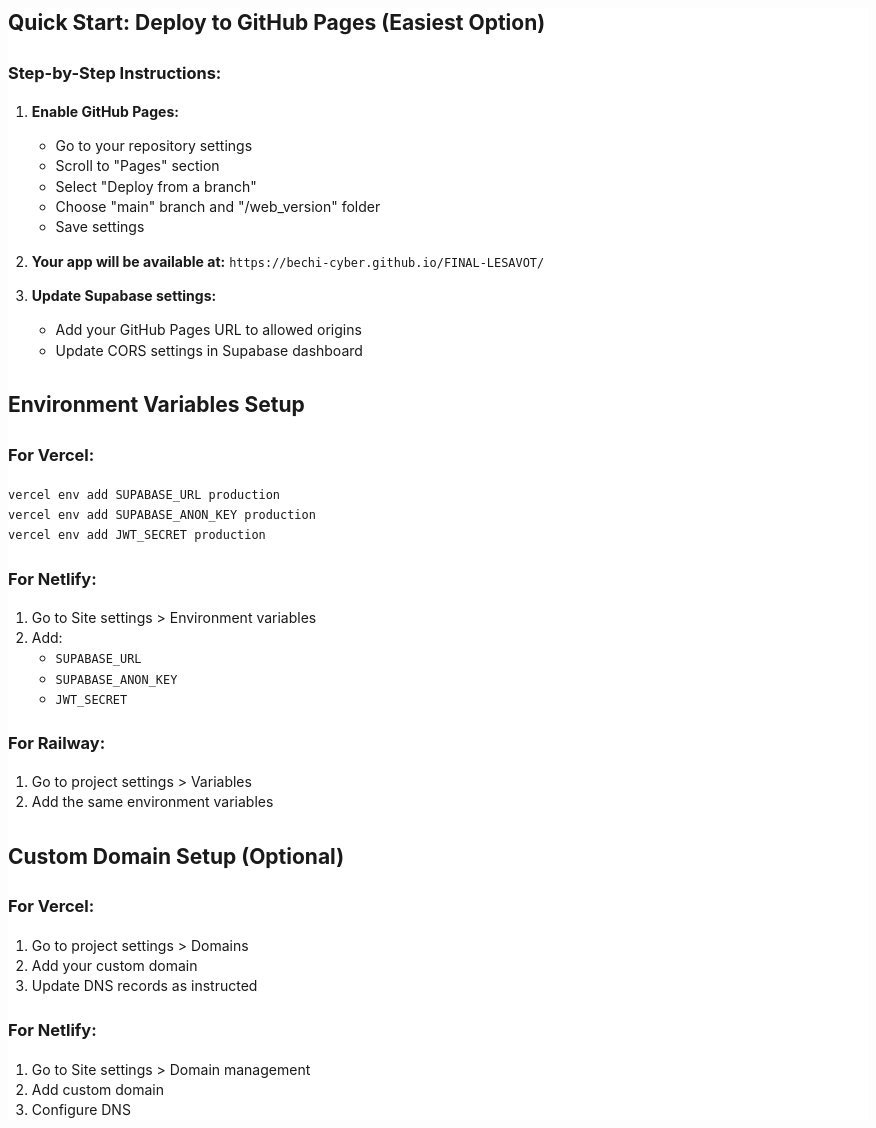 ## Quick Start: Deploy to GitHub Pages (Easiest Option)

### Step-by-Step Instructions:

1. **Enable GitHub Pages:**
   - Go to your repository settings
   - Scroll to "Pages" section
   - Select "Deploy from a branch"
   - Choose "main" branch and "/web_version" folder
   - Save settings

2. **Your app will be available at:**
   `https://bechi-cyber.github.io/FINAL-LESAVOT/`

3. **Update Supabase settings:**
   - Add your GitHub Pages URL to allowed origins
   - Update CORS settings in Supabase dashboard

## Environment Variables Setup

### For Vercel:
```bash
vercel env add SUPABASE_URL production
vercel env add SUPABASE_ANON_KEY production
vercel env add JWT_SECRET production
```

### For Netlify:
1. Go to Site settings > Environment variables
2. Add:
   - `SUPABASE_URL`
   - `SUPABASE_ANON_KEY`
   - `JWT_SECRET`

### For Railway:
1. Go to project settings > Variables
2. Add the same environment variables

## Custom Domain Setup (Optional)

### For Vercel:
1. Go to project settings > Domains
2. Add your custom domain
3. Update DNS records as instructed

### For Netlify:
1. Go to Site settings > Domain management
2. Add custom domain
3. Configure DNS
